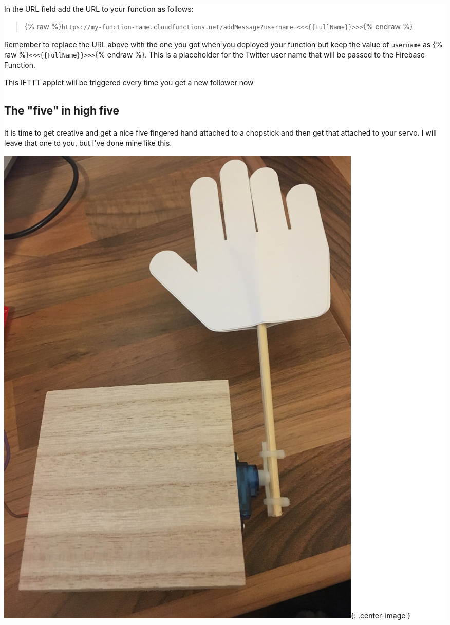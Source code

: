 In the URL field add the URL to your function as follows:

> {% raw %}`https://my-function-name.cloudfunctions.net/addMessage?username=<<<{{FullName}}>>>`{% endraw %}

Remember to replace the URL above with the one you got when you deployed your function but keep the value of `username` as {% raw %}`<<<{{FullName}}>>>`{% endraw %}. This is a placeholder for the Twitter user name that will be passed to the Firebase Function.

This IFTTT applet will be triggered every time you get a new follower now

## The "five" in high five
It is time to get creative and get a nice five fingered hand attached to a chopstick and then get that attached to your servo. I will leave that one to you, but I've done mine like this.

![Triggering high fives via IFTTT](/images/high-five-machine.png){: .center-image }
